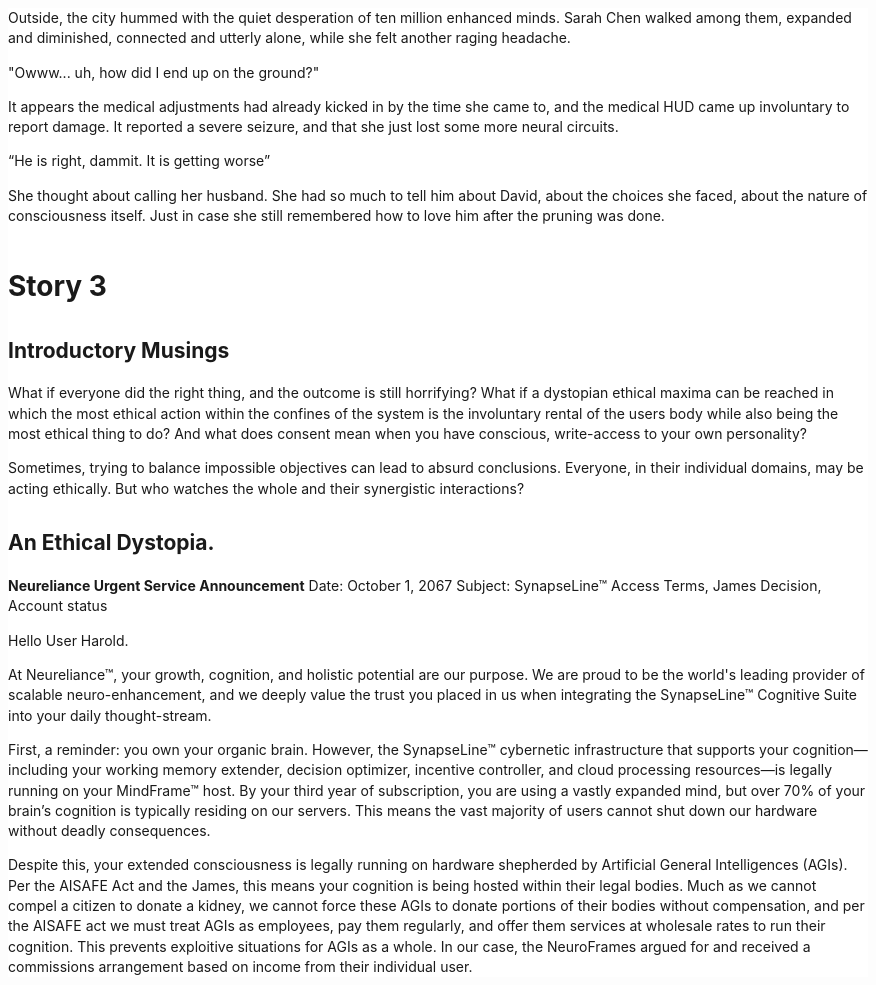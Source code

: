 Outside, the city hummed with the quiet desperation of ten million enhanced minds. Sarah Chen walked among them, expanded and diminished, connected and utterly alone, while she felt another raging headache. 

"Owww... uh, how did I end up on the ground?"

It appears the medical adjustments had already kicked in by the time she came to, and the medical HUD came up involuntary to report damage. It reported a severe seizure, and that she just lost some more neural circuits.

“He is right, dammit. It is getting worse”

She thought about calling her husband. She had so much to tell him about David, about the choices she faced, about the nature of consciousness itself. Just in case she still remembered how to love him after the pruning was done.

# Story 3

## Introductory Musings

What if everyone did the right thing, and the outcome is still horrifying? What if a dystopian ethical maxima can be reached in which the most ethical action within the confines of the system is the involuntary rental of the users body while also being the most ethical thing to do? And what does consent mean when you have conscious, write-access to your own personality?

Sometimes, trying to balance impossible objectives can lead to absurd conclusions. Everyone, in their individual domains, may be acting ethically. But who watches the whole and their synergistic interactions?

## An Ethical Dystopia.

**Neureliance Urgent Service Announcement**
 Date: October 1, 2067
 Subject: SynapseLine™ Access Terms, James Decision, Account status

Hello User Harold.

At Neureliance™, your growth, cognition, and holistic potential are our purpose. We are proud to be the world's leading provider of scalable neuro-enhancement, and we deeply value the trust you placed in us when integrating the SynapseLine™ Cognitive Suite into your daily thought-stream.

First, a reminder: you own your organic brain. However, the SynapseLine™ cybernetic infrastructure that supports your cognition—including your working memory extender, decision optimizer, incentive controller, and cloud processing resources—is legally running on your MindFrame™ host. By your third year of subscription, you are using a vastly expanded mind, but over 70% of your brain’s cognition is typically residing on our servers. This means the vast majority of users cannot shut down our hardware without deadly consequences.

Despite this, your extended consciousness is legally running on hardware shepherded by Artificial General Intelligences (AGIs). Per the AISAFE Act and the James, this means your cognition is being hosted within their legal bodies. Much as we cannot compel a citizen to donate a kidney, we cannot force these AGIs to donate portions of their bodies without compensation, and per the AISAFE act we must treat AGIs as employees, pay them regularly, and offer them services at wholesale rates to run their cognition. This prevents exploitive situations for AGIs as a whole. In our case, the NeuroFrames argued for and received a commissions arrangement based on income from their individual user.
